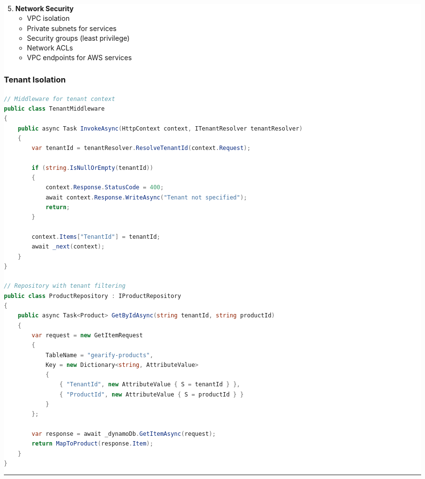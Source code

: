 5. **Network Security**
   - VPC isolation
   - Private subnets for services
   - Security groups (least privilege)
   - Network ACLs
   - VPC endpoints for AWS services

### Tenant Isolation

```csharp
// Middleware for tenant context
public class TenantMiddleware
{
    public async Task InvokeAsync(HttpContext context, ITenantResolver tenantResolver)
    {
        var tenantId = tenantResolver.ResolveTenantId(context.Request);

        if (string.IsNullOrEmpty(tenantId))
        {
            context.Response.StatusCode = 400;
            await context.Response.WriteAsync("Tenant not specified");
            return;
        }

        context.Items["TenantId"] = tenantId;
        await _next(context);
    }
}

// Repository with tenant filtering
public class ProductRepository : IProductRepository
{
    public async Task<Product> GetByIdAsync(string tenantId, string productId)
    {
        var request = new GetItemRequest
        {
            TableName = "gearify-products",
            Key = new Dictionary<string, AttributeValue>
            {
                { "TenantId", new AttributeValue { S = tenantId } },
                { "ProductId", new AttributeValue { S = productId } }
            }
        };

        var response = await _dynamoDb.GetItemAsync(request);
        return MapToProduct(response.Item);
    }
}
```

---
